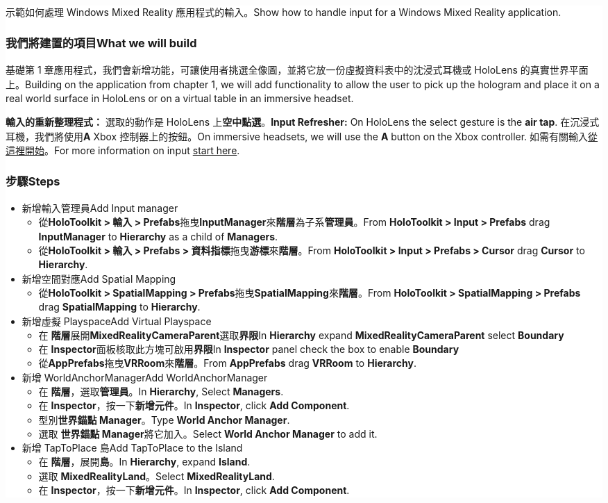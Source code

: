 <span data-ttu-id="c8b9a-194">示範如何處理 Windows Mixed Reality 應用程式的輸入。</span><span class="sxs-lookup"><span data-stu-id="c8b9a-194">Show how to handle input for a Windows Mixed Reality application.</span></span>

### <a name="what-we-will-build"></a><span data-ttu-id="c8b9a-195">我們將建置的項目</span><span class="sxs-lookup"><span data-stu-id="c8b9a-195">What we will build</span></span>

<span data-ttu-id="c8b9a-196">基礎第 1 章應用程式，我們會新增功能，可讓使用者挑選全像圖，並將它放一份虛擬資料表中的沈浸式耳機或 HoloLens 的真實世界平面上。</span><span class="sxs-lookup"><span data-stu-id="c8b9a-196">Building on the application from chapter 1, we will add functionality to allow the user to pick up the hologram and place it on a real world surface in HoloLens or on a virtual table in an immersive headset.</span></span>

<span data-ttu-id="c8b9a-197">**輸入的重新整理程式：** 選取的動作是 HoloLens 上**空中點選**。</span><span class="sxs-lookup"><span data-stu-id="c8b9a-197">**Input Refresher:** On HoloLens the select gesture is the **air tap**.</span></span> <span data-ttu-id="c8b9a-198">在沉浸式耳機，我們將使用**A** Xbox 控制器上的按鈕。</span><span class="sxs-lookup"><span data-stu-id="c8b9a-198">On immersive headsets, we will use the **A** button on the Xbox controller.</span></span> <span data-ttu-id="c8b9a-199">如需有關輸入[從這裡開始](gestures.md)。</span><span class="sxs-lookup"><span data-stu-id="c8b9a-199">For more information on input [start here](gestures.md).</span></span>

### <a name="steps"></a><span data-ttu-id="c8b9a-200">步驟</span><span class="sxs-lookup"><span data-stu-id="c8b9a-200">Steps</span></span>
* <span data-ttu-id="c8b9a-201">新增輸入管理員</span><span class="sxs-lookup"><span data-stu-id="c8b9a-201">Add Input manager</span></span>
    * <span data-ttu-id="c8b9a-202">從**HoloToolkit > 輸入 > Prefabs**拖曳**InputManager**來**階層**為子系**管理員**。</span><span class="sxs-lookup"><span data-stu-id="c8b9a-202">From **HoloToolkit > Input > Prefabs** drag **InputManager** to **Hierarchy** as a child of **Managers**.</span></span>
    * <span data-ttu-id="c8b9a-203">從**HoloToolkit > 輸入 > Prefabs > 資料指標**拖曳**游標**來**階層**。</span><span class="sxs-lookup"><span data-stu-id="c8b9a-203">From **HoloToolkit > Input > Prefabs > Cursor** drag **Cursor** to **Hierarchy**.</span></span>
* <span data-ttu-id="c8b9a-204">新增空間對應</span><span class="sxs-lookup"><span data-stu-id="c8b9a-204">Add Spatial Mapping</span></span>
    * <span data-ttu-id="c8b9a-205">從**HoloToolkit > SpatialMapping > Prefabs**拖曳**SpatialMapping**來**階層**。</span><span class="sxs-lookup"><span data-stu-id="c8b9a-205">From **HoloToolkit > SpatialMapping > Prefabs** drag **SpatialMapping** to **Hierarchy**.</span></span>
* <span data-ttu-id="c8b9a-206">新增虛擬 Playspace</span><span class="sxs-lookup"><span data-stu-id="c8b9a-206">Add Virtual Playspace</span></span>
    * <span data-ttu-id="c8b9a-207">在 **階層**展開**MixedRealityCameraParent**選取**界限**</span><span class="sxs-lookup"><span data-stu-id="c8b9a-207">In **Hierarchy** expand **MixedRealityCameraParent** select **Boundary**</span></span>
    * <span data-ttu-id="c8b9a-208">在  **Inspector**面板核取此方塊可啟用**界限**</span><span class="sxs-lookup"><span data-stu-id="c8b9a-208">In **Inspector** panel check the box to enable **Boundary**</span></span>
    * <span data-ttu-id="c8b9a-209">從**AppPrefabs**拖曳**VRRoom**來**階層**。</span><span class="sxs-lookup"><span data-stu-id="c8b9a-209">From **AppPrefabs** drag **VRRoom** to **Hierarchy**.</span></span>
* <span data-ttu-id="c8b9a-210">新增 WorldAnchorManager</span><span class="sxs-lookup"><span data-stu-id="c8b9a-210">Add WorldAnchorManager</span></span>
    * <span data-ttu-id="c8b9a-211">在 **階層**，選取**管理員**。</span><span class="sxs-lookup"><span data-stu-id="c8b9a-211">In **Hierarchy**, Select **Managers**.</span></span>
    * <span data-ttu-id="c8b9a-212">在  **Inspector**，按一下**新增元件**。</span><span class="sxs-lookup"><span data-stu-id="c8b9a-212">In **Inspector**, click **Add Component**.</span></span>
    * <span data-ttu-id="c8b9a-213">型別**世界錨點 Manager**。</span><span class="sxs-lookup"><span data-stu-id="c8b9a-213">Type **World Anchor Manager**.</span></span>
    * <span data-ttu-id="c8b9a-214">選取 **世界錨點 Manager**將它加入。</span><span class="sxs-lookup"><span data-stu-id="c8b9a-214">Select **World Anchor Manager** to add it.</span></span>
* <span data-ttu-id="c8b9a-215">新增 TapToPlace 島</span><span class="sxs-lookup"><span data-stu-id="c8b9a-215">Add TapToPlace to the Island</span></span>
    * <span data-ttu-id="c8b9a-216">在 **階層**，展開**島**。</span><span class="sxs-lookup"><span data-stu-id="c8b9a-216">In **Hierarchy**, expand **Island**.</span></span>
    * <span data-ttu-id="c8b9a-217">選取  **MixedRealityLand**。</span><span class="sxs-lookup"><span data-stu-id="c8b9a-217">Select **MixedRealityLand**.</span></span>
    * <span data-ttu-id="c8b9a-218">在  **Inspector**，按一下**新增元件**。</span><span class="sxs-lookup"><span data-stu-id="c8b9a-218">In **Inspector**, click **Add Component**.</span></span>